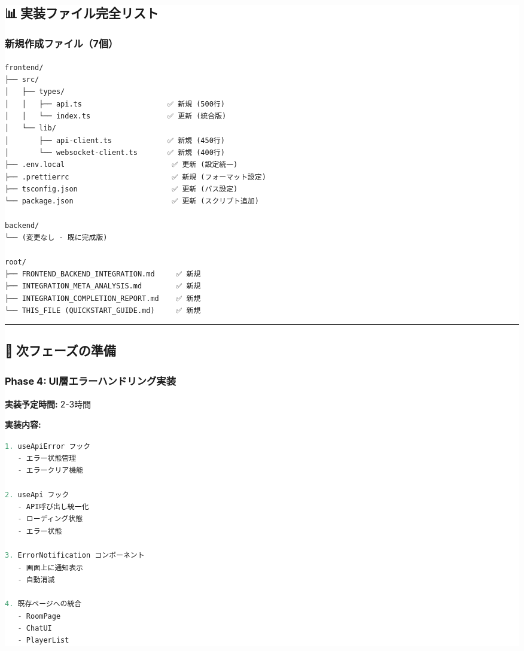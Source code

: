 
## 📊 実装ファイル完全リスト

### **新規作成ファイル（7個）**

```
frontend/
├── src/
│   ├── types/
│   │   ├── api.ts                    ✅ 新規 (500行)
│   │   └── index.ts                  ✅ 更新 (統合版)
│   └── lib/
│       ├── api-client.ts             ✅ 新規 (450行)
│       └── websocket-client.ts       ✅ 新規 (400行)
├── .env.local                         ✅ 更新 (設定統一)
├── .prettierrc                        ✅ 新規 (フォーマット設定)
├── tsconfig.json                      ✅ 更新 (パス設定)
└── package.json                       ✅ 更新 (スクリプト追加)

backend/
└── (変更なし - 既に完成版)

root/
├── FRONTEND_BACKEND_INTEGRATION.md     ✅ 新規
├── INTEGRATION_META_ANALYSIS.md        ✅ 新規
├── INTEGRATION_COMPLETION_REPORT.md    ✅ 新規
└── THIS_FILE (QUICKSTART_GUIDE.md)     ✅ 新規
```

---

## 🚀 次フェーズの準備

### **Phase 4: UI層エラーハンドリング実装**

**実装予定時間:** 2-3時間

**実装内容:**
```typescript
1. useApiError フック
   - エラー状態管理
   - エラークリア機能

2. useApi フック
   - API呼び出し統一化
   - ローディング状態
   - エラー状態

3. ErrorNotification コンポーネント
   - 画面上に通知表示
   - 自動消滅

4. 既存ページへの統合
   - RoomPage
   - ChatUI
   - PlayerList
```
